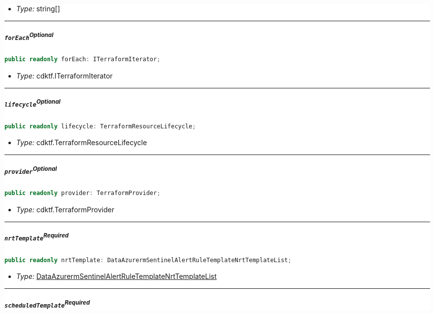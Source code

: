 - *Type:* string[]

---

##### `forEach`<sup>Optional</sup> <a name="forEach" id="@cdktf/provider-azurerm.dataAzurermSentinelAlertRuleTemplate.DataAzurermSentinelAlertRuleTemplate.property.forEach"></a>

```typescript
public readonly forEach: ITerraformIterator;
```

- *Type:* cdktf.ITerraformIterator

---

##### `lifecycle`<sup>Optional</sup> <a name="lifecycle" id="@cdktf/provider-azurerm.dataAzurermSentinelAlertRuleTemplate.DataAzurermSentinelAlertRuleTemplate.property.lifecycle"></a>

```typescript
public readonly lifecycle: TerraformResourceLifecycle;
```

- *Type:* cdktf.TerraformResourceLifecycle

---

##### `provider`<sup>Optional</sup> <a name="provider" id="@cdktf/provider-azurerm.dataAzurermSentinelAlertRuleTemplate.DataAzurermSentinelAlertRuleTemplate.property.provider"></a>

```typescript
public readonly provider: TerraformProvider;
```

- *Type:* cdktf.TerraformProvider

---

##### `nrtTemplate`<sup>Required</sup> <a name="nrtTemplate" id="@cdktf/provider-azurerm.dataAzurermSentinelAlertRuleTemplate.DataAzurermSentinelAlertRuleTemplate.property.nrtTemplate"></a>

```typescript
public readonly nrtTemplate: DataAzurermSentinelAlertRuleTemplateNrtTemplateList;
```

- *Type:* <a href="#@cdktf/provider-azurerm.dataAzurermSentinelAlertRuleTemplate.DataAzurermSentinelAlertRuleTemplateNrtTemplateList">DataAzurermSentinelAlertRuleTemplateNrtTemplateList</a>

---

##### `scheduledTemplate`<sup>Required</sup> <a name="scheduledTemplate" id="@cdktf/provider-azurerm.dataAzurermSentinelAlertRuleTemplate.DataAzurermSentinelAlertRuleTemplate.property.scheduledTemplate"></a>
